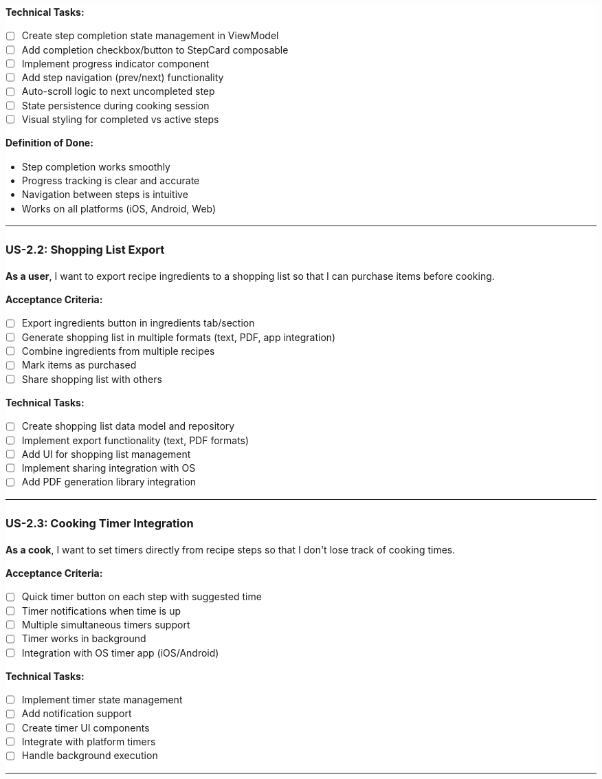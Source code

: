 **Technical Tasks:**
- [ ] Create step completion state management in ViewModel
- [ ] Add completion checkbox/button to StepCard composable
- [ ] Implement progress indicator component
- [ ] Add step navigation (prev/next) functionality
- [ ] Auto-scroll logic to next uncompleted step
- [ ] State persistence during cooking session
- [ ] Visual styling for completed vs active steps

**Definition of Done:**
- Step completion works smoothly
- Progress tracking is clear and accurate
- Navigation between steps is intuitive
- Works on all platforms (iOS, Android, Web)

---

### US-2.2: Shopping List Export
**As a user**, I want to export recipe ingredients to a shopping list so that I can purchase items before cooking.

**Acceptance Criteria:**
- [ ] Export ingredients button in ingredients tab/section
- [ ] Generate shopping list in multiple formats (text, PDF, app integration)
- [ ] Combine ingredients from multiple recipes
- [ ] Mark items as purchased
- [ ] Share shopping list with others

**Technical Tasks:**
- [ ] Create shopping list data model and repository
- [ ] Implement export functionality (text, PDF formats)
- [ ] Add UI for shopping list management
- [ ] Implement sharing integration with OS
- [ ] Add PDF generation library integration

---

### US-2.3: Cooking Timer Integration
**As a cook**, I want to set timers directly from recipe steps so that I don't lose track of cooking times.

**Acceptance Criteria:**
- [ ] Quick timer button on each step with suggested time
- [ ] Timer notifications when time is up
- [ ] Multiple simultaneous timers support
- [ ] Timer works in background
- [ ] Integration with OS timer app (iOS/Android)

**Technical Tasks:**
- [ ] Implement timer state management
- [ ] Add notification support
- [ ] Create timer UI components
- [ ] Integrate with platform timers
- [ ] Handle background execution

---